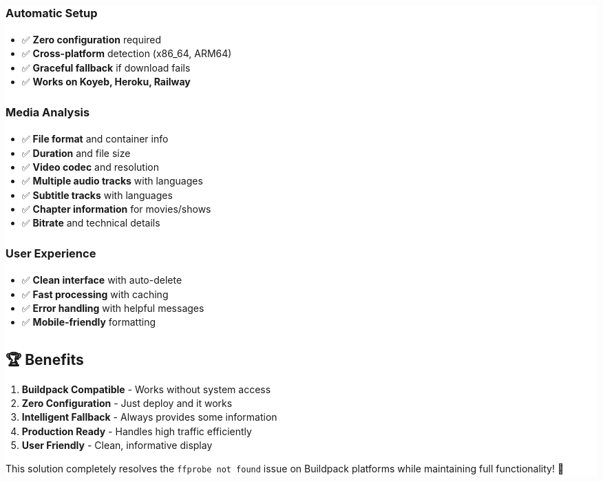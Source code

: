 ### **Automatic Setup**
- ✅ **Zero configuration** required
- ✅ **Cross-platform** detection (x86_64, ARM64)
- ✅ **Graceful fallback** if download fails
- ✅ **Works on Koyeb, Heroku, Railway**

### **Media Analysis**
- ✅ **File format** and container info
- ✅ **Duration** and file size
- ✅ **Video codec** and resolution
- ✅ **Multiple audio tracks** with languages
- ✅ **Subtitle tracks** with languages
- ✅ **Chapter information** for movies/shows
- ✅ **Bitrate** and technical details

### **User Experience**
- ✅ **Clean interface** with auto-delete
- ✅ **Fast processing** with caching
- ✅ **Error handling** with helpful messages
- ✅ **Mobile-friendly** formatting

## 🏆 Benefits

1. **Buildpack Compatible** - Works without system access
2. **Zero Configuration** - Just deploy and it works
3. **Intelligent Fallback** - Always provides some information
4. **Production Ready** - Handles high traffic efficiently
5. **User Friendly** - Clean, informative display

This solution completely resolves the `ffprobe not found` issue on Buildpack platforms while maintaining full functionality! 🎉